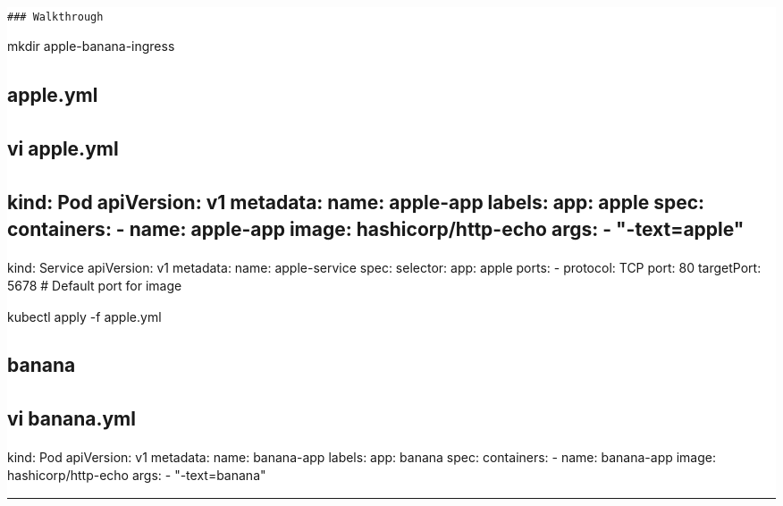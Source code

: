 ```
### Walkthrough 

```
mkdir apple-banana-ingress

## apple.yml 
## vi apple.yml 
kind: Pod
apiVersion: v1
metadata:
  name: apple-app
  labels:
    app: apple
spec:
  containers:
    - name: apple-app
      image: hashicorp/http-echo
      args:
        - "-text=apple"
---

kind: Service
apiVersion: v1
metadata:
  name: apple-service
spec:
  selector:
    app: apple
  ports:
    - protocol: TCP
      port: 80
      targetPort: 5678 # Default port for image
```

```
kubectl apply -f apple.yml 
```

```
## banana
## vi banana.yml
kind: Pod
apiVersion: v1
metadata:
  name: banana-app
  labels:
    app: banana
spec:
  containers:
    - name: banana-app
      image: hashicorp/http-echo
      args:
        - "-text=banana"

---